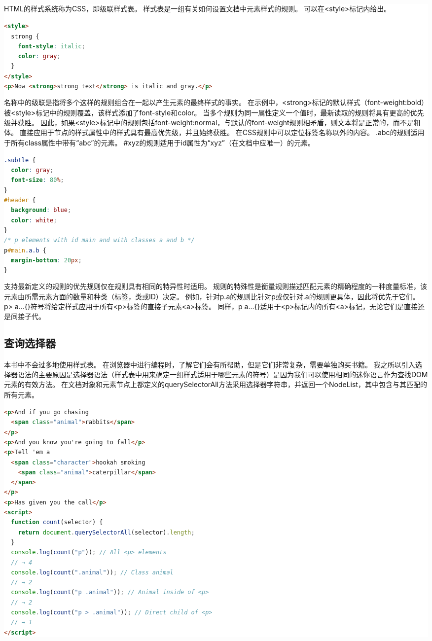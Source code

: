 HTML的样式系统称为CSS，即级联样式表。 样式表是一组有关如何设置文档中元素样式的规则。 可以在\<style\>标记内给出。

```html
<style>
  strong {
    font-style: italic;
    color: gray;
  }
</style>
<p>Now <strong>strong text</strong> is italic and gray.</p>
```

名称中的级联是指将多个这样的规则组合在一起以产生元素的最终样式的事实。 在示例中，\<strong\>标记的默认样式（font-weight:bold）被\<style\>标记中的规则覆盖，该样式添加了font-style和color。
当多个规则为同一属性定义一个值时，最新读取的规则将具有更高的优先级并获胜。 因此，如果\<style\>标记中的规则包括font-weight:normal，与默认的font-weight规则相矛盾，则文本将是正常的，而不是粗体。 直接应用于节点的样式属性中的样式具有最高优先级，并且始终获胜。
在CSS规则中可以定位标签名称以外的内容。 .abc的规则适用于所有class属性中带有“abc”的元素。 #xyz的规则适用于id属性为“xyz”（在文档中应唯一）的元素。

```css
.subtle {
  color: gray;
  font-size: 80%;
}
#header {
  background: blue;
  color: white;
}
/* p elements with id main and with classes a and b */
p#main.a.b {
  margin-bottom: 20px;
}
```

支持最新定义的规则的优先规则仅在规则具有相同的特异性时适用。 规则的特殊性是衡量规则描述匹配元素的精确程度的一种度量标准，该元素由所需元素方面的数量和种类（标签，类或ID）决定。 例如，针对p.a的规则比针对p或仅针对.a的规则更具体，因此将优先于它们。
p> a…{}符号将给定样式应用于所有\<p\>标签的直接子元素\<a\>标签。 同样，p a…{}适用于\<p\>标记内的所有\<a\>标记，无论它们是直接还是间接子代。

## 查询选择器

本书中不会过多地使用样式表。 在浏览器中进行编程时，了解它们会有所帮助，但是它们非常复杂，需要单独购买书籍。
我之所以引入选择器语法的主要原因是选择器语法（样式表中用来确定一组样式适用于哪些元素的符号）是因为我们可以使用相同的迷你语言作为查找DOM元素的有效方法。
在文档对象和元素节点上都定义的querySelectorAll方法采用选择器字符串，并返回一个NodeList，其中包含与其匹配的所有元素。

```html
<p>And if you go chasing
  <span class="animal">rabbits</span>
</p>
<p>And you know you're going to fall</p>
<p>Tell 'em a 
  <span class="character">hookah smoking
    <span class="animal">caterpillar</span>
  </span>
</p>
<p>Has given you the call</p>
<script>
  function count(selector) {
    return document.querySelectorAll(selector).length;
  }
  console.log(count("p")); // All <p> elements
  // → 4
  console.log(count(".animal")); // Class animal
  // → 2
  console.log(count("p .animal")); // Animal inside of <p>
  // → 2
  console.log(count("p > .animal")); // Direct child of <p>
  // → 1
</script>
```